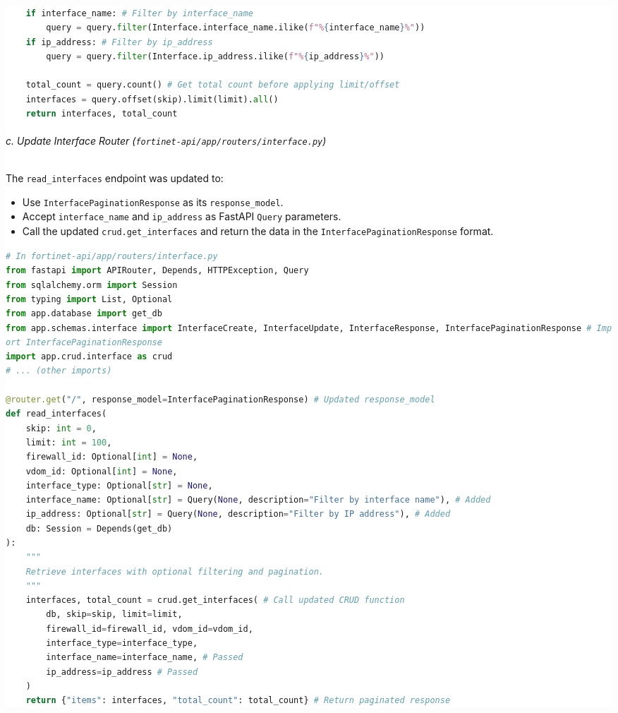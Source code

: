 ```python
    if interface_name: # Filter by interface_name
        query = query.filter(Interface.interface_name.ilike(f"%{interface_name}%"))
    if ip_address: # Filter by ip_address
        query = query.filter(Interface.ip_address.ilike(f"%{ip_address}%"))
        
    total_count = query.count() # Get total count before applying limit/offset
    interfaces = query.offset(skip).limit(limit).all()
    return interfaces, total_count
```

###### c. Update Interface Router (`fortinet-api/app/routers/interface.py`)

The `read_interfaces` endpoint was updated to:
*   Use `InterfacePaginationResponse` as its `response_model`.
*   Accept `interface_name` and `ip_address` as FastAPI `Query` parameters.
*   Call the updated `crud.get_interfaces` and return the data in the `InterfacePaginationResponse` format.

```python
# In fortinet-api/app/routers/interface.py
from fastapi import APIRouter, Depends, HTTPException, Query
from sqlalchemy.orm import Session
from typing import List, Optional
from app.database import get_db
from app.schemas.interface import InterfaceCreate, InterfaceUpdate, InterfaceResponse, InterfacePaginationResponse # Import InterfacePaginationResponse
import app.crud.interface as crud
# ... (other imports)

@router.get("/", response_model=InterfacePaginationResponse) # Updated response_model
def read_interfaces(
    skip: int = 0,
    limit: int = 100,
    firewall_id: Optional[int] = None,
    vdom_id: Optional[int] = None,
    interface_type: Optional[str] = None,
    interface_name: Optional[str] = Query(None, description="Filter by interface name"), # Added
    ip_address: Optional[str] = Query(None, description="Filter by IP address"), # Added
    db: Session = Depends(get_db)
):
    """
    Retrieve interfaces with optional filtering and pagination.
    """
    interfaces, total_count = crud.get_interfaces( # Call updated CRUD function
        db, skip=skip, limit=limit,
        firewall_id=firewall_id, vdom_id=vdom_id,
        interface_type=interface_type,
        interface_name=interface_name, # Passed
        ip_address=ip_address # Passed
    )
    return {"items": interfaces, "total_count": total_count} # Return paginated response
```
